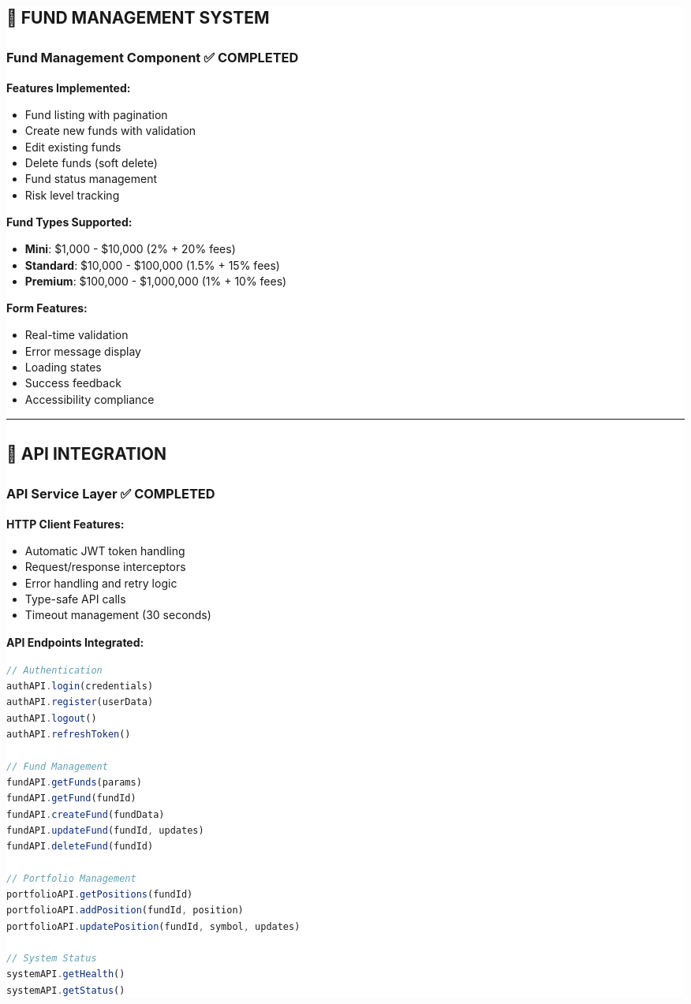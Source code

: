
## 🏦 **FUND MANAGEMENT SYSTEM**

### **Fund Management Component** ✅ COMPLETED
**Features Implemented:**
- Fund listing with pagination
- Create new funds with validation
- Edit existing funds
- Delete funds (soft delete)
- Fund status management
- Risk level tracking

**Fund Types Supported:**
- **Mini**: $1,000 - $10,000 (2% + 20% fees)
- **Standard**: $10,000 - $100,000 (1.5% + 15% fees)
- **Premium**: $100,000 - $1,000,000 (1% + 10% fees)

**Form Features:**
- Real-time validation
- Error message display
- Loading states
- Success feedback
- Accessibility compliance

---

## 🔌 **API INTEGRATION**

### **API Service Layer** ✅ COMPLETED
**HTTP Client Features:**
- Automatic JWT token handling
- Request/response interceptors
- Error handling and retry logic
- Type-safe API calls
- Timeout management (30 seconds)

**API Endpoints Integrated:**
```typescript
// Authentication
authAPI.login(credentials)
authAPI.register(userData)
authAPI.logout()
authAPI.refreshToken()

// Fund Management
fundAPI.getFunds(params)
fundAPI.getFund(fundId)
fundAPI.createFund(fundData)
fundAPI.updateFund(fundId, updates)
fundAPI.deleteFund(fundId)

// Portfolio Management
portfolioAPI.getPositions(fundId)
portfolioAPI.addPosition(fundId, position)
portfolioAPI.updatePosition(fundId, symbol, updates)

// System Status
systemAPI.getHealth()
systemAPI.getStatus()
```
